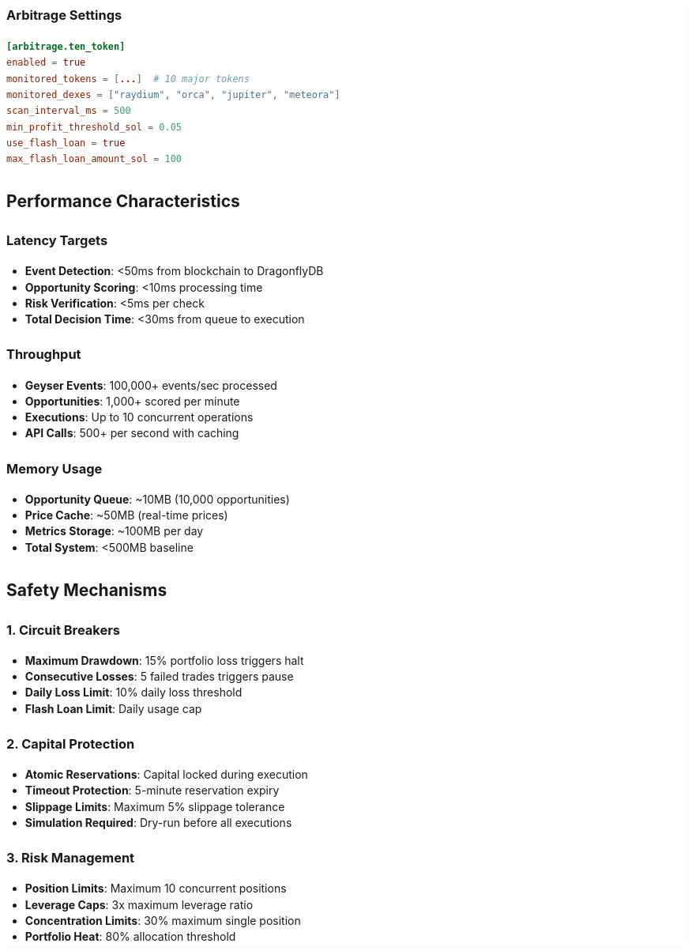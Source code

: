 ### Arbitrage Settings
```toml
[arbitrage.ten_token]
enabled = true
monitored_tokens = [...]  # 10 major tokens
monitored_dexes = ["raydium", "orca", "jupiter", "meteora"]
scan_interval_ms = 500
min_profit_threshold_sol = 0.05
use_flash_loan = true
max_flash_loan_amount_sol = 100
```

## Performance Characteristics

### Latency Targets
- **Event Detection**: <50ms from blockchain to DragonflyDB
- **Opportunity Scoring**: <10ms processing time
- **Risk Verification**: <5ms per check
- **Total Decision Time**: <30ms from queue to execution

### Throughput
- **Geyser Events**: 100,000+ events/sec processed
- **Opportunities**: 1,000+ scored per minute
- **Executions**: Up to 10 concurrent operations
- **API Calls**: 500+ per second with caching

### Memory Usage
- **Opportunity Queue**: ~10MB (10,000 opportunities)
- **Price Cache**: ~50MB (real-time prices)
- **Metrics Storage**: ~100MB per day
- **Total System**: <500MB baseline

## Safety Mechanisms

### 1. Circuit Breakers
- **Maximum Drawdown**: 15% portfolio loss triggers halt
- **Consecutive Losses**: 5 failed trades triggers pause
- **Daily Loss Limit**: 10% daily loss threshold
- **Flash Loan Limit**: Daily usage cap

### 2. Capital Protection
- **Atomic Reservations**: Capital locked during execution
- **Timeout Protection**: 5-minute reservation expiry
- **Slippage Limits**: Maximum 5% slippage tolerance
- **Simulation Required**: Dry-run before all executions

### 3. Risk Management
- **Position Limits**: Maximum 10 concurrent positions
- **Leverage Caps**: 3x maximum leverage ratio
- **Concentration Limits**: 30% maximum single position
- **Portfolio Heat**: 80% allocation threshold
